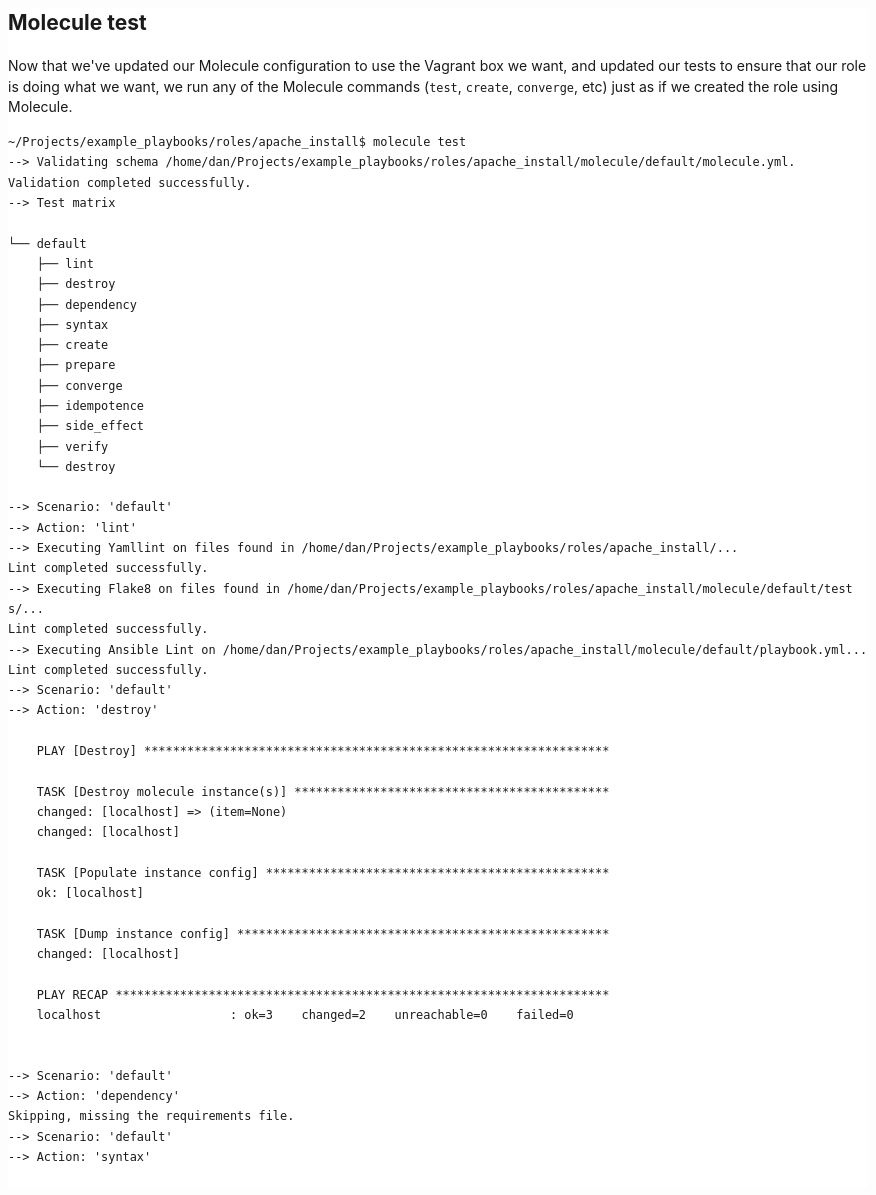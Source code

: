 
## Molecule test

Now that we've updated our Molecule configuration to use the Vagrant box we want, and updated our tests to ensure that our role is doing what we want, we run any of the Molecule commands (`test`, `create`, `converge`, etc) just as if we created the role using Molecule.

```
~/Projects/example_playbooks/roles/apache_install$ molecule test
--> Validating schema /home/dan/Projects/example_playbooks/roles/apache_install/molecule/default/molecule.yml.
Validation completed successfully.
--> Test matrix
    
└── default
    ├── lint
    ├── destroy
    ├── dependency
    ├── syntax
    ├── create
    ├── prepare
    ├── converge
    ├── idempotence
    ├── side_effect
    ├── verify
    └── destroy
    
--> Scenario: 'default'
--> Action: 'lint'
--> Executing Yamllint on files found in /home/dan/Projects/example_playbooks/roles/apache_install/...
Lint completed successfully.
--> Executing Flake8 on files found in /home/dan/Projects/example_playbooks/roles/apache_install/molecule/default/tests/...
Lint completed successfully.
--> Executing Ansible Lint on /home/dan/Projects/example_playbooks/roles/apache_install/molecule/default/playbook.yml...
Lint completed successfully.
--> Scenario: 'default'
--> Action: 'destroy'
    
    PLAY [Destroy] *****************************************************************
    
    TASK [Destroy molecule instance(s)] ********************************************
    changed: [localhost] => (item=None)
    changed: [localhost]
    
    TASK [Populate instance config] ************************************************
    ok: [localhost]
    
    TASK [Dump instance config] ****************************************************
    changed: [localhost]
    
    PLAY RECAP *********************************************************************
    localhost                  : ok=3    changed=2    unreachable=0    failed=0
    
    
--> Scenario: 'default'
--> Action: 'dependency'
Skipping, missing the requirements file.
--> Scenario: 'default'
--> Action: 'syntax'
    
```